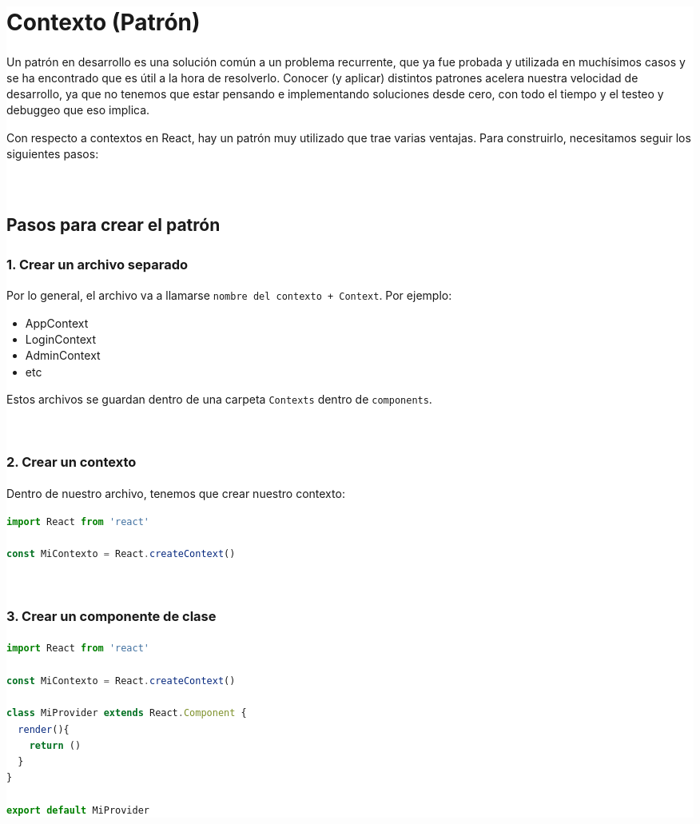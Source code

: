 # Contexto (Patrón)

Un patrón en desarrollo es una solución común a un problema recurrente, que ya fue probada y utilizada en muchísimos casos y se ha encontrado que es útil a la hora de resolverlo. Conocer (y aplicar) distintos patrones acelera nuestra velocidad de desarrollo, ya que no tenemos que estar pensando e implementando soluciones desde cero, con todo el tiempo y el testeo y debuggeo que eso implica.

Con respecto a contextos en React, hay un patrón muy utilizado que trae varias ventajas. Para construirlo, necesitamos seguir los siguientes pasos:

<br />

## Pasos para crear el patrón

### 1. Crear un archivo separado

Por lo general, el archivo va a llamarse `nombre del contexto + Context`. Por ejemplo:

  - AppContext
  - LoginContext
  - AdminContext
  - etc
  
Estos archivos se guardan dentro de una carpeta `Contexts` dentro de `components`. 

<br />

### 2. Crear un contexto

Dentro de nuestro archivo, tenemos que crear nuestro contexto:

```javascript
import React from 'react'

const MiContexto = React.createContext()
```

<br />

### 3. Crear un componente de clase

```javascript
import React from 'react'

const MiContexto = React.createContext()

class MiProvider extends React.Component {
  render(){
    return ()
  }
}

export default MiProvider
```
